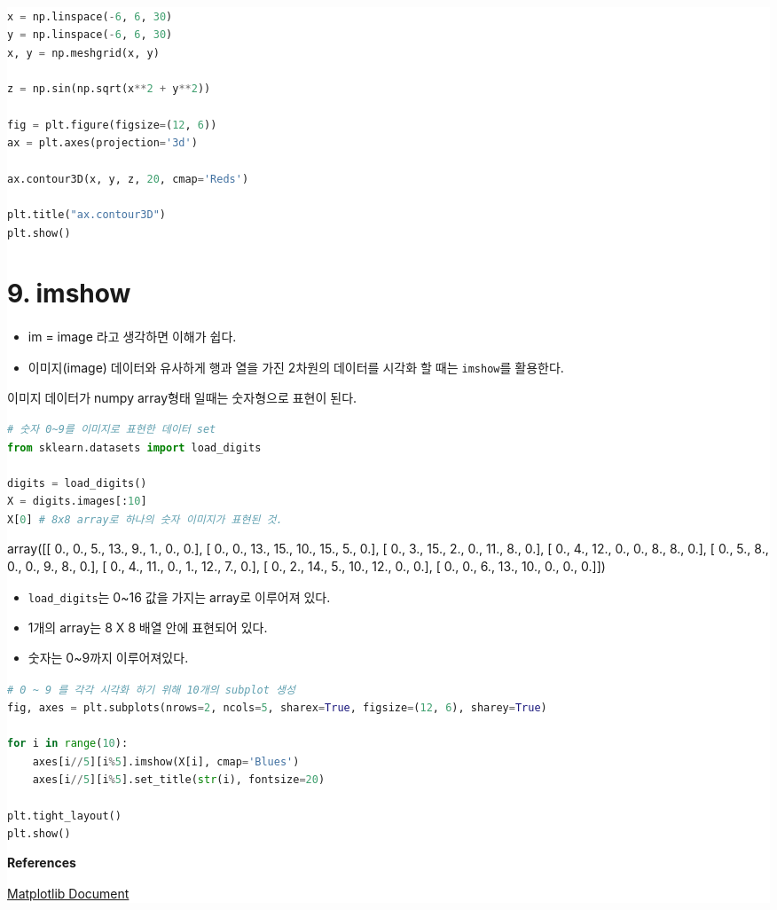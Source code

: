 ```python
x = np.linspace(-6, 6, 30)
y = np.linspace(-6, 6, 30)
x, y = np.meshgrid(x, y)

z = np.sin(np.sqrt(x**2 + y**2))

fig = plt.figure(figsize=(12, 6))
ax = plt.axes(projection='3d')

ax.contour3D(x, y, z, 20, cmap='Reds')

plt.title("ax.contour3D")
plt.show()
```



# 9. imshow

- im =  image 라고 생각하면 이해가 쉽다.

- 이미지(image) 데이터와 유사하게 행과 열을 가진 2차원의 데이터를 시각화 할 때는 `imshow`를 활용한다.

이미지 데이터가 numpy array형태 일때는 숫자형으로 표현이 된다.

```python
# 숫자 0~9를 이미지로 표현한 데이터 set
from sklearn.datasets import load_digits 

digits = load_digits()
X = digits.images[:10]
X[0] # 8x8 array로 하나의 숫자 이미지가 표현된 것.
```


array([[ 0.,  0.,  5., 13.,  9.,  1.,  0.,  0.],
       [ 0.,  0., 13., 15., 10., 15.,  5.,  0.],
       [ 0.,  3., 15.,  2.,  0., 11.,  8.,  0.],
       [ 0.,  4., 12.,  0.,  0.,  8.,  8.,  0.],
       [ 0.,  5.,  8.,  0.,  0.,  9.,  8.,  0.],
       [ 0.,  4., 11.,  0.,  1., 12.,  7.,  0.],
       [ 0.,  2., 14.,  5., 10., 12.,  0.,  0.],
       [ 0.,  0.,  6., 13., 10.,  0.,  0.,  0.]])

* `load_digits`는 0~16 값을 가지는 array로 이루어져 있다.

* 1개의 array는 8 X 8 배열 안에 표현되어 있다.

* 숫자는 0~9까지 이루어져있다.

```python
# 0 ~ 9 를 각각 시각화 하기 위해 10개의 subplot 생성
fig, axes = plt.subplots(nrows=2, ncols=5, sharex=True, figsize=(12, 6), sharey=True)

for i in range(10):
    axes[i//5][i%5].imshow(X[i], cmap='Blues')
    axes[i//5][i%5].set_title(str(i), fontsize=20)

plt.tight_layout()
plt.show()
```



**References**

[Matplotlib Document](https://matplotlib.org/)

